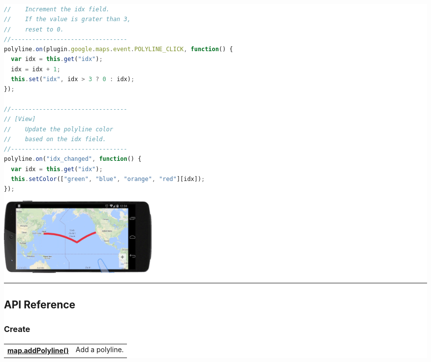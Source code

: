 ```js
//    Increment the idx field.
//    If the value is grater than 3,
//    reset to 0.
//---------------------------------
polyline.on(plugin.google.maps.event.POLYLINE_CLICK, function() {
  var idx = this.get("idx");
  idx = idx + 1;
  this.set("idx", idx > 3 ? 0 : idx);
});

//---------------------------------
// [View]
//    Update the polyline color
//    based on the idx field.
//---------------------------------
polyline.on("idx_changed", function() {
  var idx = this.get("idx");
  this.setColor(["green", "blue", "orange", "red"][idx]);
});
```

<img src="./polyline_click.gif" width="300">

------------

## API Reference

### Create

<table>
    <tr>
        <th><a href="./addPolyline/README.md">map.addPolyline()</a></th>
        <td>Add a polyline.</td>
    </tr>
</table>

